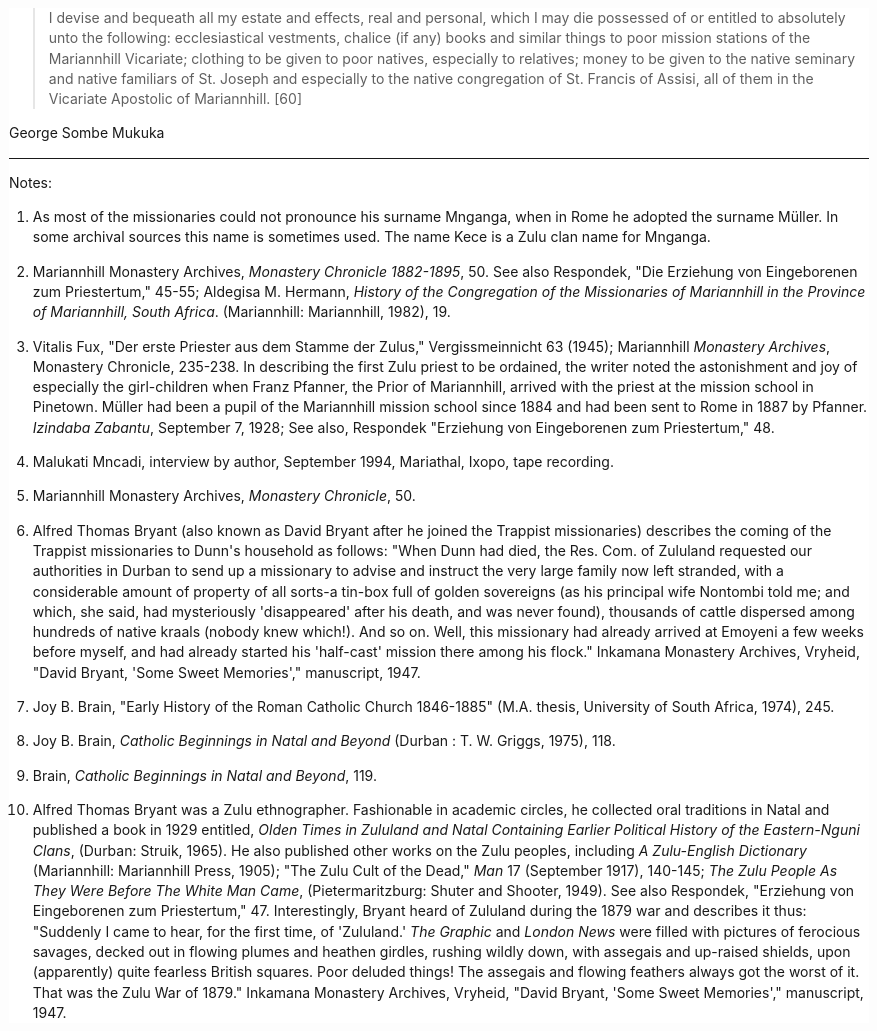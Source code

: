 > I devise and bequeath all my estate and effects, real and personal, which I may die possessed of or entitled to absolutely unto the following: ecclesiastical vestments, chalice (if any) books and similar things to poor mission stations of the Mariannhill Vicariate; clothing to be given to poor natives, especially to relatives; money to be given to the native seminary and native familiars of St. Joseph and especially to the native congregation of St. Francis of Assisi, all of them in the Vicariate Apostolic of Mariannhill. [60]
> 

George Sombe Mukuka

---

Notes:

1. As most of the missionaries could not pronounce his surname Mnganga, when in Rome he adopted the surname Müller. In some archival sources this name is sometimes used. The name Kece is a Zulu clan name for Mnganga.

2. Mariannhill Monastery Archives, *Monastery Chronicle 1882-1895*, 50. See also Respondek, "Die Erziehung von Eingeborenen zum Priestertum," 45-55; Aldegisa M. Hermann, *History of the Congregation of the Missionaries of Mariannhill in the Province of Mariannhill, South Africa*. (Mariannhill: Mariannhill, 1982), 19.

3. Vitalis Fux, "Der erste Priester aus dem Stamme der Zulus," Vergissmeinnicht  63 (1945); Mariannhill *Monastery Archives*, Monastery Chronicle, 235-238. In describing the first Zulu priest to be ordained, the writer noted the astonishment and joy of especially the girl-children when Franz Pfanner, the Prior of Mariannhill, arrived with the priest at the mission school in Pinetown. Müller had been a pupil of the Mariannhill mission school since 1884 and had been sent to Rome in 1887 by Pfanner. *Izindaba Zabantu*, September 7, 1928; See also, Respondek "Erziehung von Eingeborenen zum Priestertum," 48.

4. Malukati Mncadi, interview by author, September 1994, Mariathal, Ixopo, tape recording.

5. Mariannhill Monastery Archives, *Monastery Chronicle*, 50.

6. Alfred Thomas Bryant (also known as David Bryant after he joined the Trappist missionaries) describes the coming of the Trappist missionaries to Dunn's household as follows: "When Dunn had died, the Res. Com. of Zululand requested our authorities in Durban to send up a missionary to advise and instruct the very large family now left stranded, with a considerable amount of property of all sorts-a tin-box full of golden sovereigns (as his principal wife Nontombi told me; and which, she said, had mysteriously 'disappeared' after his death, and was never found), thousands of cattle dispersed among hundreds of native kraals (nobody knew which!). And so on. Well, this missionary had already arrived at Emoyeni a few weeks before myself, and had already started his 'half-cast' mission there among his flock." Inkamana Monastery Archives, Vryheid, "David Bryant, 'Some Sweet Memories'," manuscript, 1947.

7. Joy B. Brain, "Early History of the Roman Catholic Church 1846-1885" (M.A. thesis, University of South Africa, 1974), 245.

8. Joy B. Brain, *Catholic Beginnings in Natal and Beyond* (Durban : T. W. Griggs, 1975), 118.

9. Brain, *Catholic Beginnings in Natal and Beyond*, 119.

10. Alfred Thomas Bryant was a Zulu ethnographer. Fashionable in academic circles, he collected oral traditions in Natal and published a book in 1929 entitled, *Olden Times in Zululand and Natal Containing Earlier Political History of the Eastern-Nguni Clans*, (Durban: Struik, 1965). He also published other works on the Zulu peoples, including *A Zulu-English Dictionary* (Mariannhill: Mariannhill Press, 1905); "The Zulu Cult of the Dead," *Man* 17 (September 1917), 140-145; *The Zulu People As They Were Before The White Man Came*, (Pietermaritzburg: Shuter and Shooter, 1949). See also Respondek, "Erziehung von Eingeborenen zum Priestertum," 47. Interestingly, Bryant heard of Zululand during the 1879 war and describes it thus: "Suddenly I came to hear, for the first time, of 'Zululand.' *The Graphic* and *London News* were filled with pictures of ferocious savages, decked out in flowing plumes and heathen girdles, rushing wildly down, with assegais and up-raised shields, upon (apparently) quite fearless British squares. Poor deluded things! The assegais and flowing feathers always got the worst of it. That was the Zulu War of 1879." Inkamana Monastery Archives, Vryheid, "David Bryant, 'Some Sweet Memories'," manuscript, 1947.
